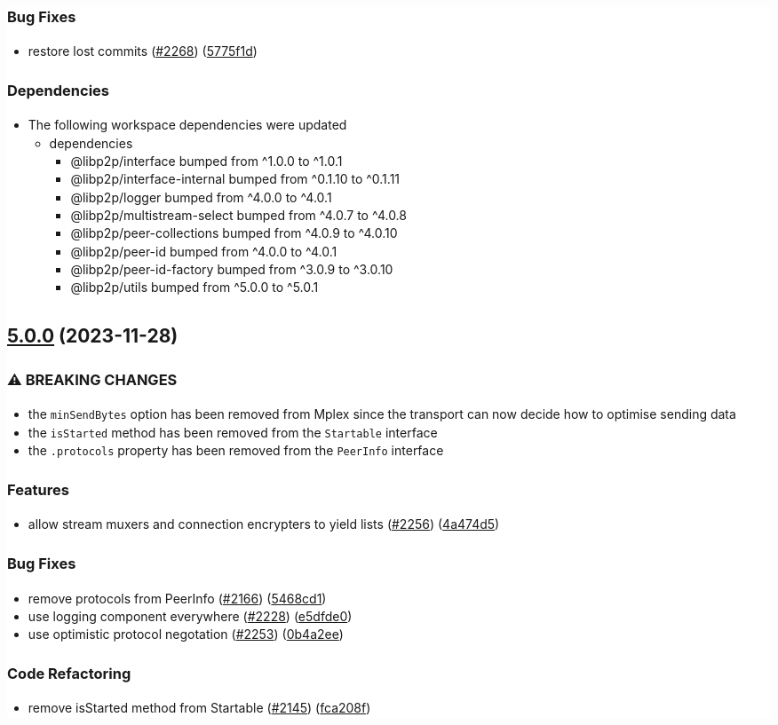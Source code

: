 
### Bug Fixes

* restore lost commits ([#2268](https://github.com/libp2p/js-libp2p/issues/2268)) ([5775f1d](https://github.com/libp2p/js-libp2p/commit/5775f1df4f5561500e622dc0788fdacbc74e2755))


### Dependencies

* The following workspace dependencies were updated
  * dependencies
    * @libp2p/interface bumped from ^1.0.0 to ^1.0.1
    * @libp2p/interface-internal bumped from ^0.1.10 to ^0.1.11
    * @libp2p/logger bumped from ^4.0.0 to ^4.0.1
    * @libp2p/multistream-select bumped from ^4.0.7 to ^4.0.8
    * @libp2p/peer-collections bumped from ^4.0.9 to ^4.0.10
    * @libp2p/peer-id bumped from ^4.0.0 to ^4.0.1
    * @libp2p/peer-id-factory bumped from ^3.0.9 to ^3.0.10
    * @libp2p/utils bumped from ^5.0.0 to ^5.0.1

## [5.0.0](https://www.github.com/libp2p/js-libp2p/compare/interface-compliance-tests-v4.1.5...interface-compliance-tests-v5.0.0) (2023-11-28)


### ⚠ BREAKING CHANGES

* the `minSendBytes` option has been removed from Mplex since the transport can now decide how to optimise sending data
* the `isStarted` method has been removed from the `Startable` interface
* the `.protocols` property has been removed from the `PeerInfo` interface

### Features

* allow stream muxers and connection encrypters to yield lists ([#2256](https://www.github.com/libp2p/js-libp2p/issues/2256)) ([4a474d5](https://www.github.com/libp2p/js-libp2p/commit/4a474d54d3299e0ac30fa143b57436b3cf45e426))


### Bug Fixes

* remove protocols from PeerInfo ([#2166](https://www.github.com/libp2p/js-libp2p/issues/2166)) ([5468cd1](https://www.github.com/libp2p/js-libp2p/commit/5468cd13a76281e46b221fdbd7d4005c0d3f2252))
* use logging component everywhere ([#2228](https://www.github.com/libp2p/js-libp2p/issues/2228)) ([e5dfde0](https://www.github.com/libp2p/js-libp2p/commit/e5dfde0883191c93903ca552433f177d48adf0b3))
* use optimistic protocol negotation ([#2253](https://www.github.com/libp2p/js-libp2p/issues/2253)) ([0b4a2ee](https://www.github.com/libp2p/js-libp2p/commit/0b4a2ee7983b4dc9dc0a7b705a202a4c550e7017))


### Code Refactoring

* remove isStarted method from Startable ([#2145](https://www.github.com/libp2p/js-libp2p/issues/2145)) ([fca208f](https://www.github.com/libp2p/js-libp2p/commit/fca208f3763af041aa37b1cb915d2bc777acb96d))
